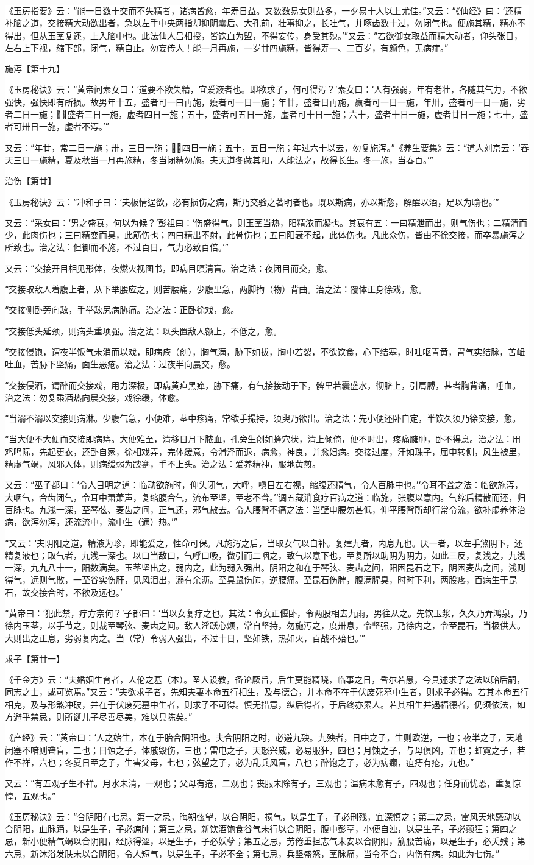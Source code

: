 《玉房指要》云：“能一日数十交而不失精者，诸病皆愈，年寿日益。又数数易女则益多，一夕易十人以上尤佳。”又云：“《仙经》曰：‘还精补脑之道，交接精大动欲出者，急以左手中央两指却抑阴囊后、大孔前，壮事抑之，长吐气，并啄齿数十过，勿闭气也。便施其精，精亦不得出，但从玉茎复还，上入脑中也。此法仙人吕相授，皆饮血为盟，不得妄传，身受其殃。’”又云：“若欲御女取益而精大动者，仰头张目，左右上下视，缩下部，闭气，精自止。勿妄传人！能一月再施，一岁廿四施精，皆得寿一、二百岁，有颜色，无病症。”  

施泻【第十九】  

《玉房秘诀》云：“黄帝问素女曰：‘道要不欲失精，宜爱液者也。即欲求子，何可得泻？’素女曰：‘人有强弱，年有老壮，各随其气力，不欲强快，强快即有所损。故男年十五，盛者可一曰再施，瘦者可一日一施；年廿，盛者日再施，赢者可一日一施，年卅，盛者可一日一施，劣者二日一施；，盛者三日一施，虚者四日一施；五十，盛者可五日一施，虚者可十日一施；六十，盛者十日一施，虚者廿日一施；七十，盛者可卅日一施，虚者不泻。’”  

又云：“年廿，常二日一施；卅，三日一施；，四日一施；五十，五日一施；年过六十以去，勿复施泻。”《养生要集》云：“道人刘京云：‘春天三日一施精，夏及秋当一月再施精，冬当闭精勿施。夫天道冬藏其阳，人能法之，故得长生。冬一施，当春百。’”  

治伤【第廿】  

《玉房秘诀》云：“冲和子曰：‘夫极情逞欲，必有损伤之病，斯乃交验之著明者也。既以斯病，亦以斯愈，解酲以酒，足以为喻也。’”  

又云：“采女曰：‘男之盛衰，何以为候？’彭祖曰：‘伤盛得气，则玉茎当热，阳精浓而凝也。其衰有五：一曰精泄而出，则气伤也；二精清而少，此肉伤也；三曰精变而臭，此筋伤也；四曰精出不射，此骨伤也；五曰阳衰不起，此体伤也。凡此众伤，皆由不徐交接，而卒暴施泻之所致也。治之法：但御而不施，不过百日，气力必致百倍。’”  

又云：“交接开目相见形体，夜燃火视图书，即病目瞑清盲。治之法：夜闭目而交，愈。  

“交接取敌人着腹上者，从下举腰应之，则苦腰痛，少腹里急，两脚拘（物）背曲。治之法：覆体正身徐戏，愈。  

“交接侧卧旁向敌，手举敌尻病胁痛。治之法：正卧徐戏，愈。  

“交接低头延颈，则病头重项强。治之法：以头置敌人额上，不低之。愈。  

“交接侵饱，谓夜半饭气未消而以戏，即病疮（创），胸气满，胁下如拔，胸中若裂，不欲饮食，心下结塞，时吐呕青黄，胃气实结脉，苦衄吐血，苦胁下坚痛，面生恶疮。治之法：过夜半向晨交，愈。  

“交接侵酒，谓醉而交接戏，用力深极，即病黄疸黑瘅，胁下痛，有气接接动于下，髀里若囊盛水，彻脐上，引肩膊，甚者胸背痛，唾血。治之法：勿复乘酒热向晨交接，戏徐缓，体愈。  

“当溺不溺以交接则病淋。少腹气急，小便难，茎中疼痛，常欲手撮持，须臾乃欲出。治之法：先小便还卧自定，半饮久须乃徐交接，愈。  

“当大便不大便而交接即病痔。大便难至，清移日月下脓血，孔旁生创如蜂穴状，清上倾倚，便不时出，疼痛臃肿，卧不得息。治之法：用鸡鸣际，先起更衣，还卧自家，徐相戏弄，完体缓意，令滑泽而退，病愈，神良，并愈妇病。交接过度，汗如珠子，屈申转侧，风生被里，精虚气竭，风邪入体，则病缓弱为跛蹇，手不上头。治之法：爱养精神，服地黄煎。  

又云：“巫子都曰：‘令人目明之道：临动欲施时，仰头闭气，大呼，嗔目左右视，缩腹还精气，令人百脉中也。’‘令耳不聋之法：临欲施泻，大咽气，合齿闭气，令耳中萧萧声，复缩腹合气，流布至坚，至老不聋。’‘调五藏消食疗百病之道：临施，张腹以意内。气缩后精散而还，归百脉也。九浅一深，至琴弦、麦齿之间，正气还，邪气散去。令人腰背不痛之法：当壁申腰勿甚低，仰平腰背所却行常令流，欲补虚养体治病，欲泻勿泻，还流流中，流中生（通）热。’”  

“又云：‘夫阴阳之道，精液为珍，即能爱之，性命可保。凡施泻之后，当取女气以自补。复建九者，内息九也。厌一者，以左手煞阴下，还精复液也；取气者，九浅一深也。以口当敌口，气呼口吸，微引而二咽之，致气以意下也，至复所以助阴为阴力，如此三反，复浅之，九浅一深，九九八十一，阳数满矣。玉茎坚出之，弱内之，此为弱入强出。阴阳之和在于琴弦、麦齿之间，阳困昆石之下，阴困麦齿之间，浅则得气，远则气散，一至谷实伤肝，见风泪出，溺有余沥。至臭鼠伤肺，逆腰痛。至昆石伤脾，腹满腥臭，时时下利，两股疼，百病生于昆石，故交接合时，不欲及远也。’  

“黄帝曰：‘犯此禁，疗方奈何？’子都曰：‘当以女复疗之也。其法：令女正偃卧，令两股相去九雨，男往从之。先饮玉浆，久久乃弄鸿泉，乃徐内玉茎，以手节之，则裁至琴弦、麦齿之间。敌人淫跃心烦，常自坚持，勿施泻之，度卅息，令坚强，乃徐内之，令至昆石，当极供大。大则出之正息，劣弱复内之。当（常）令弱入强出，不过十日，坚如铁，热如火，百战不殆也。’”  

求子【第廿一】  

《千金方》云：“夫婚姻生育者，人伦之基（本）。圣人设教，备论厥旨，后生莫能精晓，临事之日，昏尔若愚，今具述求子之法以贻后嗣，同志之士，或可览焉。”又云：“夫欲求子者，先知夫妻本命五行相生，及与德合，并本命不在于伏废死墓中生者，则求子必得。若其本命五行相克，及与形煞冲破，并在于伏废死墓中生者，则求子不可得。慎无措意，纵后得者，于后终亦累人。若其相生并遇福德者，仍须依法，如方避乎禁忌，则所诞儿子尽善尽美，难以具陈矣。”  

《产经》云：“黄帝曰：‘人之始生，本在于胎合阴阳也。夫合阴阳之时，必避九殃。九殃者，日中之子，生则欧逆，一也；夜半之子，天地闭塞不喑则聋盲，二也；日蚀之子，体戚毁伤，三也；雷电之子，天怒兴威，必易服狂，四也；月蚀之子，与母俱凶，五也；虹霓之子，若作不祥，六也；冬夏日至之子，生害父母，七也；弦望之子，必为乱兵风盲，八也；醉饱之子，必为病癫，疽痔有疮，九也。”  

又云：“有五观子生不祥。月水未清，一观也；父母有疮，二观也；丧服未除有子，三观也；温病未愈有子，四观也；任身而忧恐，重复惊惶，五观也。”  

《玉房秘诀》云：“合阴阳有七忌。第一之忌，晦朔弦望，以合阴阳，损气，以是生子，子必刑残，宜深慎之；第二之忌，雷风天地感动以合阴阳，血脉踊，以是生子，子必痈肿；第三之忌，新饮酒饱食谷气未行以合阴阳，腹中彭享，小便自浊，以是生子，子必颠狂；第四之忌，新小便精气竭以合阴阳，经脉得涩，以是生子，子必妖孽；第五之忌，劳倦重担志气未安以合阴阳，筋腰苦痛，以是生子，必夭残；第六忌，新沐浴发肤未以合阴阳，令人短气，以是生子，子必不全；第七忌，兵坚盛怒，茎脉痛，当令不合，内伤有病。如此为七伤。”  
